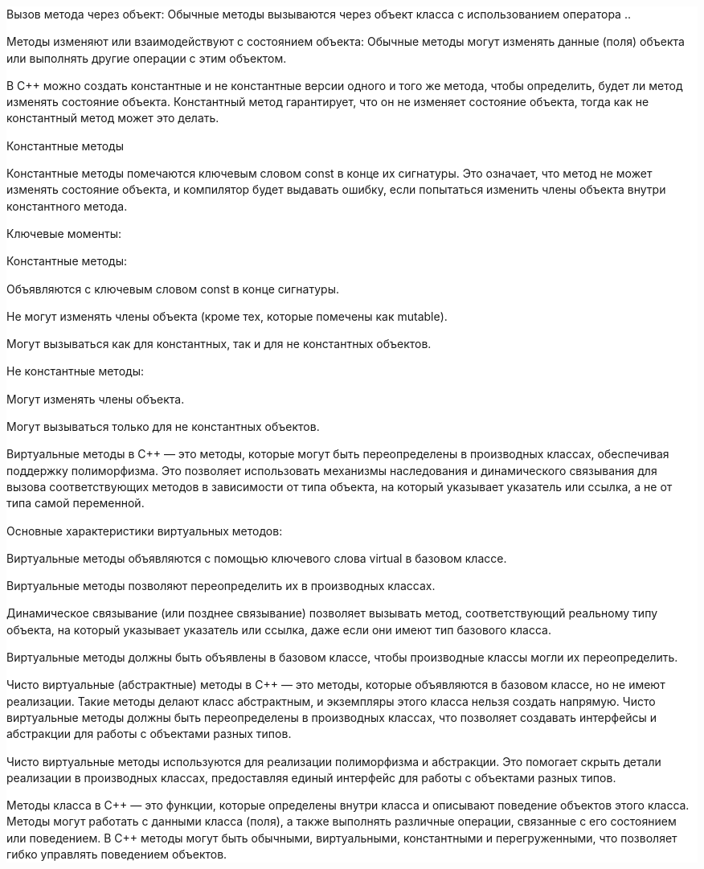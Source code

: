 Вызов метода через объект: Обычные методы вызываются через объект класса с использованием оператора ..

Методы изменяют или взаимодействуют с состоянием объекта: Обычные методы могут изменять данные (поля) объекта или выполнять другие операции с этим объектом.

В C++ можно создать константные и не константные версии одного и того же метода, чтобы определить, будет ли метод изменять состояние объекта. Константный метод гарантирует, что он не изменяет состояние объекта, тогда как не константный метод может это делать.

Константные методы

Константные методы помечаются ключевым словом const в конце их сигнатуры. Это означает, что метод не может изменять состояние объекта, и компилятор будет выдавать ошибку, если попытаться изменить члены объекта внутри константного метода.

Ключевые моменты:

Константные методы:

Объявляются с ключевым словом const в конце сигнатуры.

Не могут изменять члены объекта (кроме тех, которые помечены как mutable).

Могут вызываться как для константных, так и для не константных объектов.

Не константные методы:

Могут изменять члены объекта.

Могут вызываться только для не константных объектов.

Виртуальные методы в C++ — это методы, которые могут быть переопределены в производных классах, обеспечивая поддержку полиморфизма. Это позволяет использовать механизмы наследования и динамического связывания для вызова соответствующих методов в зависимости от типа объекта, на который указывает указатель или ссылка, а не от типа самой переменной.

Основные характеристики виртуальных методов:

Виртуальные методы объявляются с помощью ключевого слова virtual в базовом классе.

Виртуальные методы позволяют переопределить их в производных классах.

Динамическое связывание (или позднее связывание) позволяет вызывать метод, соответствующий реальному типу объекта, на который указывает указатель или ссылка, даже если они имеют тип базового класса.

Виртуальные методы должны быть объявлены в базовом классе, чтобы производные классы могли их переопределить.

Чисто виртуальные (абстрактные) методы в C++ — это методы, которые объявляются в базовом классе, но не имеют реализации. Такие методы делают класс абстрактным, и экземпляры этого класса нельзя создать напрямую. Чисто виртуальные методы должны быть переопределены в производных классах, что позволяет создавать интерфейсы и абстракции для работы с объектами разных типов.

Чисто виртуальные методы используются для реализации полиморфизма и абстракции. Это помогает скрыть детали реализации в производных классах, предоставляя единый интерфейс для работы с объектами разных типов.

Методы класса в C++ — это функции, которые определены внутри класса и описывают поведение объектов этого класса. Методы могут работать с данными класса (поля), а также выполнять различные операции, связанные с его состоянием или поведением. В C++ методы могут быть обычными, виртуальными, константными и перегруженными, что позволяет гибко управлять поведением объектов.
